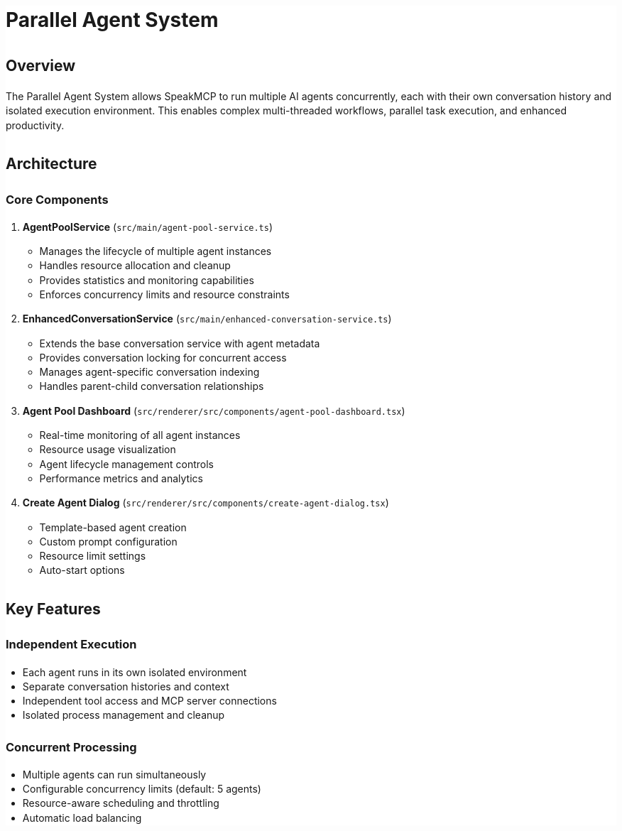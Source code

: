 # Parallel Agent System

## Overview

The Parallel Agent System allows SpeakMCP to run multiple AI agents concurrently, each with their own conversation history and isolated execution environment. This enables complex multi-threaded workflows, parallel task execution, and enhanced productivity.

## Architecture

### Core Components

1. **AgentPoolService** (`src/main/agent-pool-service.ts`)
   - Manages the lifecycle of multiple agent instances
   - Handles resource allocation and cleanup
   - Provides statistics and monitoring capabilities
   - Enforces concurrency limits and resource constraints

2. **EnhancedConversationService** (`src/main/enhanced-conversation-service.ts`)
   - Extends the base conversation service with agent metadata
   - Provides conversation locking for concurrent access
   - Manages agent-specific conversation indexing
   - Handles parent-child conversation relationships

3. **Agent Pool Dashboard** (`src/renderer/src/components/agent-pool-dashboard.tsx`)
   - Real-time monitoring of all agent instances
   - Resource usage visualization
   - Agent lifecycle management controls
   - Performance metrics and analytics

4. **Create Agent Dialog** (`src/renderer/src/components/create-agent-dialog.tsx`)
   - Template-based agent creation
   - Custom prompt configuration
   - Resource limit settings
   - Auto-start options

## Key Features

### Independent Execution
- Each agent runs in its own isolated environment
- Separate conversation histories and context
- Independent tool access and MCP server connections
- Isolated process management and cleanup

### Concurrent Processing
- Multiple agents can run simultaneously
- Configurable concurrency limits (default: 5 agents)
- Resource-aware scheduling and throttling
- Automatic load balancing
